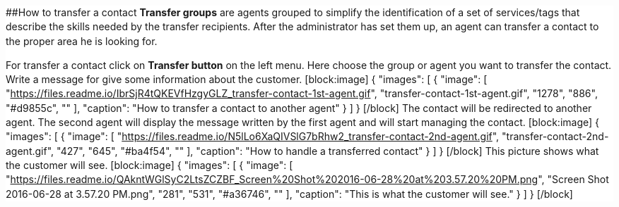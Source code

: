 ##How to transfer a contact
**Transfer groups** are agents grouped to simplify the identification of a set of services/tags that describe the skills needed by the transfer recipients.
After the administrator has set them up, an agent can transfer a contact to the proper area he is looking for.

For transfer a contact click on **Transfer button** on the left menu. Here choose the group or agent you want to transfer the contact. Write a message for give some information about the customer. 
[block:image]
{
  "images": [
    {
      "image": [
        "https://files.readme.io/IbrSjR4tQKEVfHzgyGLZ_transfer-contact-1st-agent.gif",
        "transfer-contact-1st-agent.gif",
        "1278",
        "886",
        "#d9855c",
        ""
      ],
      "caption": "How to transfer a contact to another agent"
    }
  ]
}
[/block]
The contact will be redirected to another agent. The second agent will display the message written by the first agent and will start managing the contact.
[block:image]
{
  "images": [
    {
      "image": [
        "https://files.readme.io/N5lLo6XaQIVSlG7bRhw2_transfer-contact-2nd-agent.gif",
        "transfer-contact-2nd-agent.gif",
        "427",
        "645",
        "#ba4f54",
        ""
      ],
      "caption": "How to handle a transferred contact"
    }
  ]
}
[/block]
This picture shows what the customer will see.
[block:image]
{
  "images": [
    {
      "image": [
        "https://files.readme.io/QAkntWGlSyC2LtsZCZBF_Screen%20Shot%202016-06-28%20at%203.57.20%20PM.png",
        "Screen Shot 2016-06-28 at 3.57.20 PM.png",
        "281",
        "531",
        "#a36746",
        ""
      ],
      "caption": "This is what the customer will see."
    }
  ]
}
[/block]
